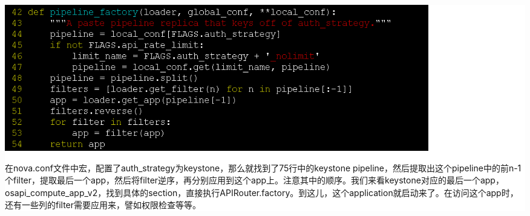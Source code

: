 <img src="/assets/img/openstack_pastedeploy10.png" title="openstack_pastedeploy_10" width="700px">

在nova.conf文件中宏，配置了auth_strategy为keystone，那么就找到了75行中的keystone pipeline，然后提取出这个pipeline中的前n-1个filter，提取最后一个app，然后将filter逆序，再分别应用到这个app上。注意其中的顺序。我们来看keystone对应的最后一个app，osapi_compute_app_v2，找到具体的section，直接执行APIRouter.factory。到这儿，这个application就启动来了。在访问这个app时，还有一些列的filter需要应用来，譬如权限检查等等。
